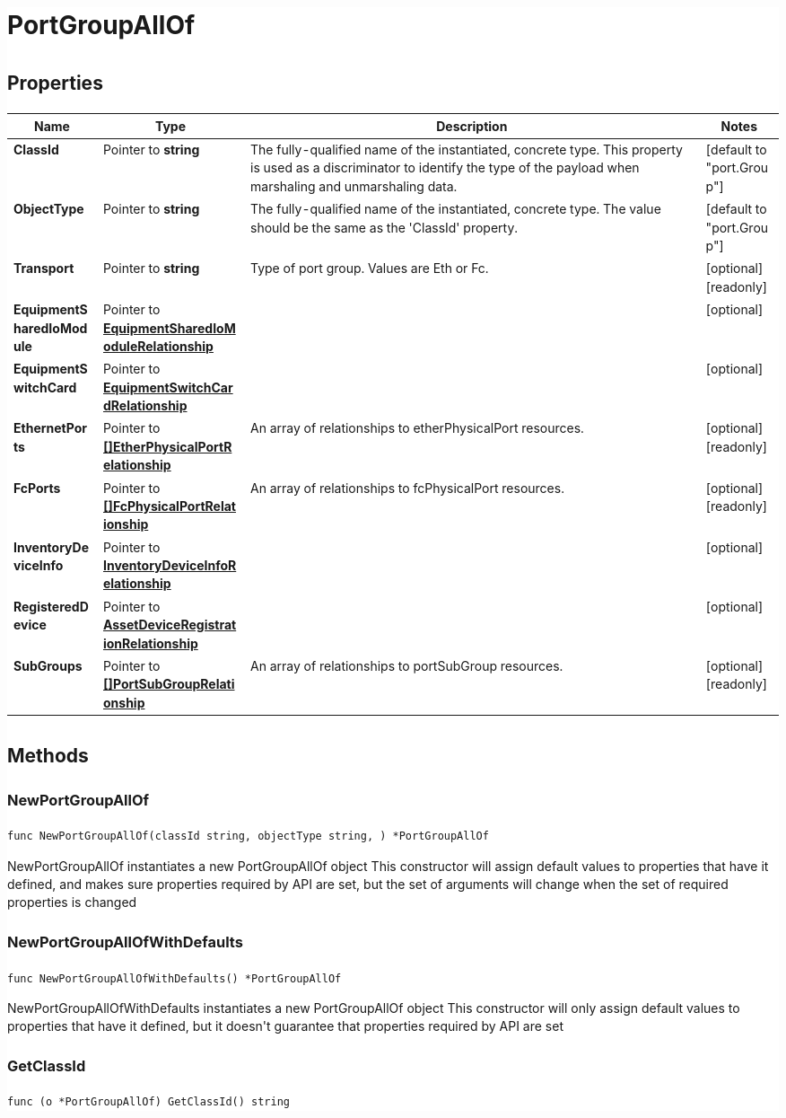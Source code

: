 # PortGroupAllOf

## Properties

Name | Type | Description | Notes
------------ | ------------- | ------------- | -------------
**ClassId** | Pointer to **string** | The fully-qualified name of the instantiated, concrete type. This property is used as a discriminator to identify the type of the payload when marshaling and unmarshaling data. | [default to "port.Group"]
**ObjectType** | Pointer to **string** | The fully-qualified name of the instantiated, concrete type. The value should be the same as the &#39;ClassId&#39; property. | [default to "port.Group"]
**Transport** | Pointer to **string** | Type of port group. Values are Eth or Fc. | [optional] [readonly] 
**EquipmentSharedIoModule** | Pointer to [**EquipmentSharedIoModuleRelationship**](EquipmentSharedIoModuleRelationship.md) |  | [optional] 
**EquipmentSwitchCard** | Pointer to [**EquipmentSwitchCardRelationship**](EquipmentSwitchCardRelationship.md) |  | [optional] 
**EthernetPorts** | Pointer to [**[]EtherPhysicalPortRelationship**](EtherPhysicalPortRelationship.md) | An array of relationships to etherPhysicalPort resources. | [optional] [readonly] 
**FcPorts** | Pointer to [**[]FcPhysicalPortRelationship**](FcPhysicalPortRelationship.md) | An array of relationships to fcPhysicalPort resources. | [optional] [readonly] 
**InventoryDeviceInfo** | Pointer to [**InventoryDeviceInfoRelationship**](InventoryDeviceInfoRelationship.md) |  | [optional] 
**RegisteredDevice** | Pointer to [**AssetDeviceRegistrationRelationship**](AssetDeviceRegistrationRelationship.md) |  | [optional] 
**SubGroups** | Pointer to [**[]PortSubGroupRelationship**](PortSubGroupRelationship.md) | An array of relationships to portSubGroup resources. | [optional] [readonly] 

## Methods

### NewPortGroupAllOf

`func NewPortGroupAllOf(classId string, objectType string, ) *PortGroupAllOf`

NewPortGroupAllOf instantiates a new PortGroupAllOf object
This constructor will assign default values to properties that have it defined,
and makes sure properties required by API are set, but the set of arguments
will change when the set of required properties is changed

### NewPortGroupAllOfWithDefaults

`func NewPortGroupAllOfWithDefaults() *PortGroupAllOf`

NewPortGroupAllOfWithDefaults instantiates a new PortGroupAllOf object
This constructor will only assign default values to properties that have it defined,
but it doesn't guarantee that properties required by API are set

### GetClassId

`func (o *PortGroupAllOf) GetClassId() string`
